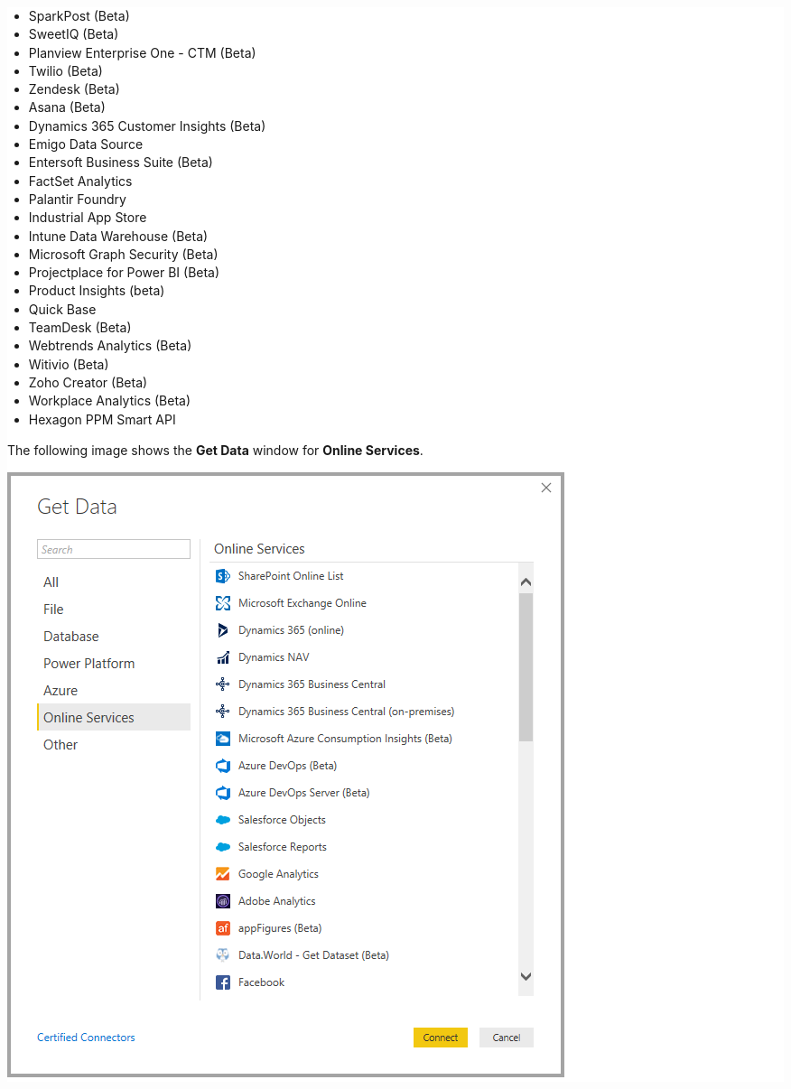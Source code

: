 * SparkPost (Beta)
* SweetIQ (Beta)
* Planview Enterprise One - CTM (Beta)
* Twilio (Beta)
* Zendesk (Beta)
* Asana (Beta)
* Dynamics 365 Customer Insights (Beta)
* Emigo Data Source
* Entersoft Business Suite (Beta)
* FactSet Analytics
* Palantir Foundry
* Industrial App Store
* Intune Data Warehouse (Beta)
* Microsoft Graph Security (Beta)
* Projectplace for Power BI (Beta)
* Product Insights (beta)
* Quick Base
* TeamDesk (Beta)
* Webtrends Analytics (Beta)
* Witivio (Beta)
* Zoho Creator (Beta)
* Workplace Analytics (Beta)
* Hexagon PPM Smart API


The following image shows the **Get Data** window for **Online Services**.

![Online Services data sources, Get Data dialog box, Power BI Desktop](media/desktop-data-sources/data-sources-07.png)
